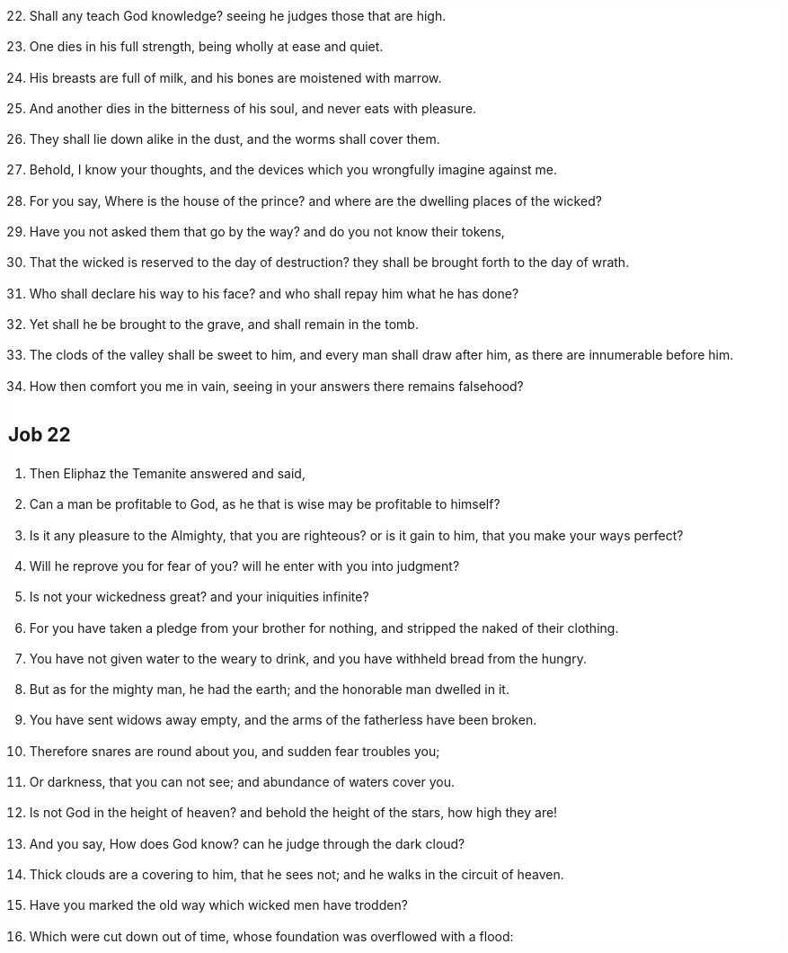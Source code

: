 22. Shall any teach God knowledge? seeing he judges those that are high.

23. One dies in his full strength, being wholly at ease and quiet.

24. His breasts are full of milk, and his bones are moistened with marrow.

25. And another dies in the bitterness of his soul, and never eats with pleasure.

26. They shall lie down alike in the dust, and the worms shall cover them.

27. Behold, I know your thoughts, and the devices which you wrongfully imagine against me.

28. For you say, Where is the house of the prince? and where are the dwelling places of the wicked?

29. Have you not asked them that go by the way? and do you not know their tokens,

30. That the wicked is reserved to the day of destruction? they shall be brought forth to the day of wrath.

31. Who shall declare his way to his face? and who shall repay him what he has done?

32. Yet shall he be brought to the grave, and shall remain in the tomb.

33. The clods of the valley shall be sweet to him, and every man shall draw after him, as there are innumerable before him.

34. How then comfort you me in vain, seeing in your answers there remains falsehood?

## Job 22

1. Then Eliphaz the Temanite answered and said,

2. Can a man be profitable to God, as he that is wise may be profitable to himself?

3. Is it any pleasure to the Almighty, that you are righteous? or is it gain to him, that you make your ways perfect?

4. Will he reprove you for fear of you? will he enter with you into judgment?

5. Is not your wickedness great? and your iniquities infinite?

6. For you have taken a pledge from your brother for nothing, and stripped the naked of their clothing.

7. You have not given water to the weary to drink, and you have withheld bread from the hungry.

8. But as for the mighty man, he had the earth; and the honorable man dwelled in it.

9. You have sent widows away empty, and the arms of the fatherless have been broken.

10. Therefore snares are round about you, and sudden fear troubles you;

11. Or darkness, that you can not see; and abundance of waters cover you.

12. Is not God in the height of heaven? and behold the height of the stars, how high they are!

13. And you say, How does God know? can he judge through the dark cloud?

14. Thick clouds are a covering to him, that he sees not; and he walks in the circuit of heaven.

15. Have you marked the old way which wicked men have trodden?

16. Which were cut down out of time, whose foundation was overflowed with a flood:
